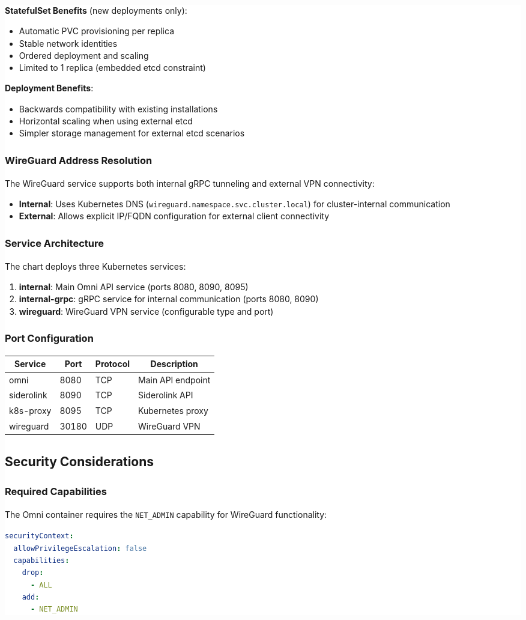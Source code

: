 **StatefulSet Benefits** (new deployments only):
- Automatic PVC provisioning per replica
- Stable network identities
- Ordered deployment and scaling
- Limited to 1 replica (embedded etcd constraint)

**Deployment Benefits**:
- Backwards compatibility with existing installations
- Horizontal scaling when using external etcd
- Simpler storage management for external etcd scenarios

### WireGuard Address Resolution

The WireGuard service supports both internal gRPC tunneling and external VPN connectivity:

- **Internal**: Uses Kubernetes DNS (`wireguard.namespace.svc.cluster.local`) for cluster-internal communication
- **External**: Allows explicit IP/FQDN configuration for external client connectivity

### Service Architecture

The chart deploys three Kubernetes services:

1. **internal**: Main Omni API service (ports 8080, 8090, 8095)
2. **internal-grpc**: gRPC service for internal communication (ports 8080, 8090)
3. **wireguard**: WireGuard VPN service (configurable type and port)

### Port Configuration

| Service | Port | Protocol | Description |
|---------|------|----------|-------------|
| omni | 8080 | TCP | Main API endpoint |
| siderolink | 8090 | TCP | Siderolink API |
| k8s-proxy | 8095 | TCP | Kubernetes proxy |
| wireguard | 30180 | UDP | WireGuard VPN |

## Security Considerations

### Required Capabilities

The Omni container requires the `NET_ADMIN` capability for WireGuard functionality:

```yaml
securityContext:
  allowPrivilegeEscalation: false
  capabilities:
    drop:
      - ALL
    add:
      - NET_ADMIN
```
